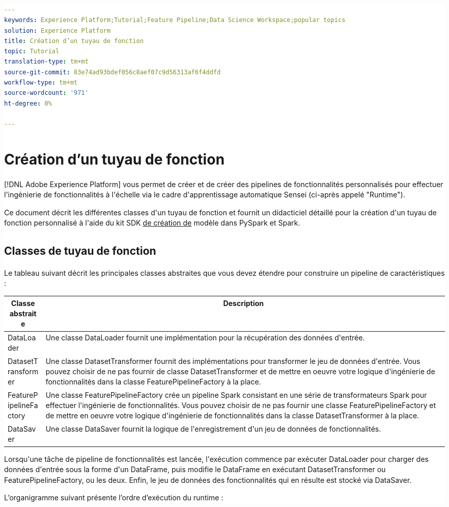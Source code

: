 ```yaml
---
keywords: Experience Platform;Tutorial;Feature Pipeline;Data Science Workspace;popular topics
solution: Experience Platform
title: Création d’un tuyau de fonction
topic: Tutorial
translation-type: tm+mt
source-git-commit: 83e74ad93bdef056c8aef07c9d56313af6f4ddfd
workflow-type: tm+mt
source-wordcount: '971'
ht-degree: 0%

---
```



# Création d’un tuyau de fonction

[!DNL Adobe Experience Platform] vous permet de créer et de créer des pipelines de fonctionnalités personnalisés pour effectuer l&#39;ingénierie de fonctionnalités à l&#39;échelle via le cadre d&#39;apprentissage automatique Sensei (ci-après appelé &quot;Runtime&quot;).

Ce document décrit les différentes classes d&#39;un tuyau de fonction et fournit un didacticiel détaillé pour la création d&#39;un tuyau de fonction personnalisé à l&#39;aide du kit SDK [de création de](./sdk.md) modèle dans PySpark et Spark.

## Classes de tuyau de fonction

Le tableau suivant décrit les principales classes abstraites que vous devez étendre pour construire un pipeline de caractéristiques :

| Classe abstraite | Description |
| -------------- | ----------- |
| DataLoader | Une classe DataLoader fournit une implémentation pour la récupération des données d&#39;entrée. |
| DatasetTransformer | Une classe DatasetTransformer fournit des implémentations pour transformer le jeu de données d&#39;entrée. Vous pouvez choisir de ne pas fournir de classe DatasetTransformer et de mettre en oeuvre votre logique d&#39;ingénierie de fonctionnalités dans la classe FeaturePipelineFactory à la place. |
| FeaturePipelineFactory | Une classe FeaturePipelineFactory crée un pipeline Spark consistant en une série de transformateurs Spark pour effectuer l&#39;ingénierie de fonctionnalités. Vous pouvez choisir de ne pas fournir une classe FeaturePipelineFactory et de mettre en oeuvre votre logique d&#39;ingénierie de fonctionnalités dans la classe DatasetTransformer à la place. |
| DataSaver | Une classe DataSaver fournit la logique de l&#39;enregistrement d&#39;un jeu de données de fonctionnalités. |

Lorsqu&#39;une tâche de pipeline de fonctionnalités est lancée, l&#39;exécution commence par exécuter DataLoader pour charger des données d&#39;entrée sous la forme d&#39;un DataFrame, puis modifie le DataFrame en exécutant DatasetTransformer ou FeaturePipelineFactory, ou les deux. Enfin, le jeu de données des fonctionnalités qui en résulte est stocké via DataSaver.

L’organigramme suivant présente l’ordre d’exécution du runtime :


[//]: # (Next steps section should refer to tutorials on how to score data using the Feature Pipeline Engine. Update this document once those tutorials are available)